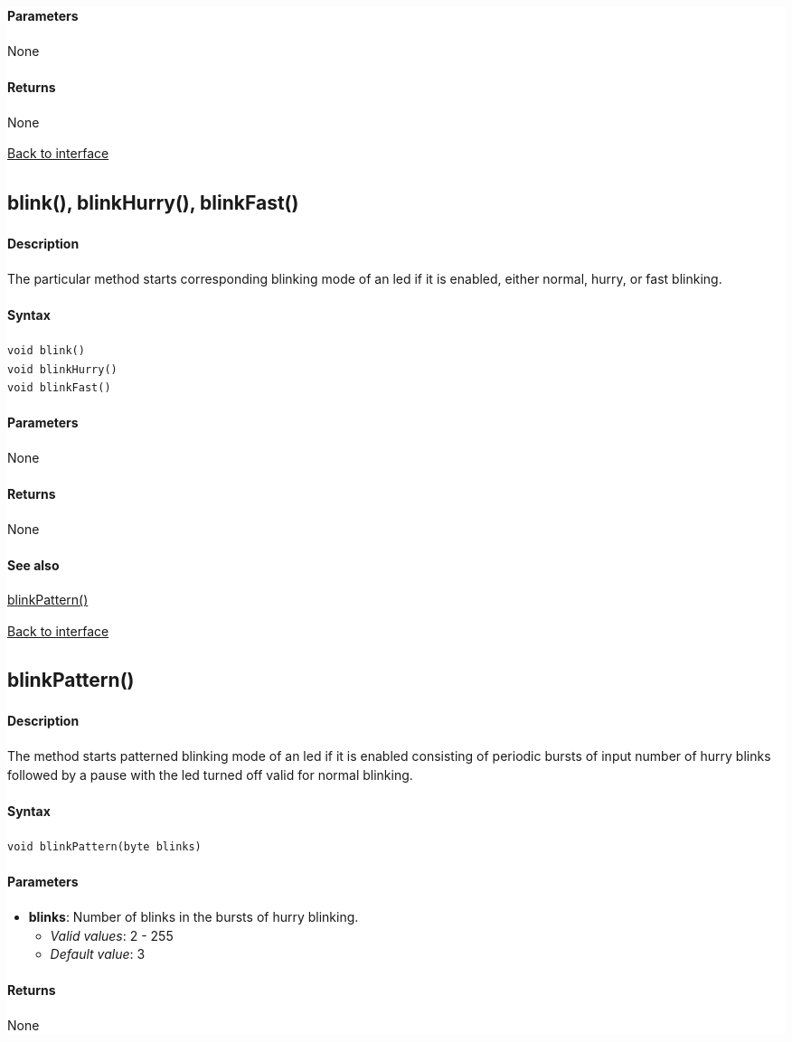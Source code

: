 #### Parameters
None

#### Returns
None

[Back to interface](#interface)


<a id="blink"></a>

## blink(), blinkHurry(), blinkFast()

#### Description
The particular method starts corresponding blinking mode of an led if it is enabled, either normal, hurry, or fast blinking.

#### Syntax
    void blink()
    void blinkHurry()
    void blinkFast()

#### Parameters
None

#### Returns
None

#### See also
[blinkPattern()](#pattern)

[Back to interface](#interface)


<a id="pattern"></a>

## blinkPattern()

#### Description
The method starts patterned blinking mode of an led if it is enabled consisting of periodic bursts of input number of hurry blinks followed by a pause with the led turned off valid for normal blinking.

#### Syntax
    void blinkPattern(byte blinks)

#### Parameters
* **blinks**: Number of blinks in the bursts of hurry blinking.
  * *Valid values*: 2 - 255
  * *Default value*: 3

#### Returns
None
